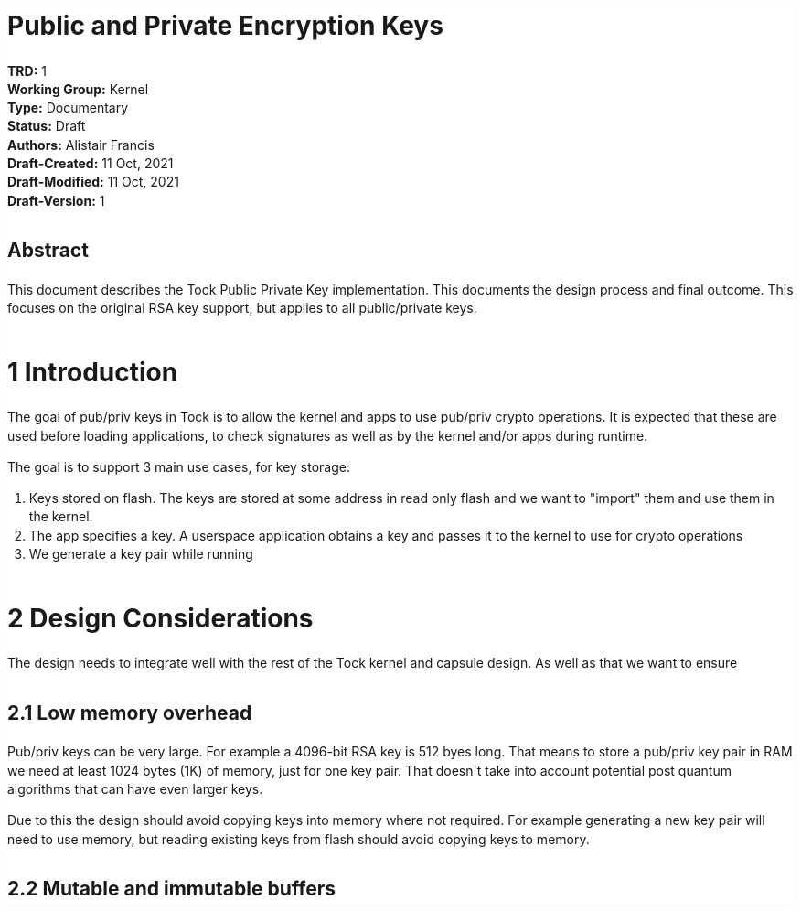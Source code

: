 Public and Private Encryption Keys
========================================

**TRD:** 1<br/>
**Working Group:** Kernel<br/>
**Type:** Documentary<br/>
**Status:** Draft <br/>
**Authors:** Alistair Francis <br/>
**Draft-Created:** 11 Oct, 2021<br/>
**Draft-Modified:** 11 Oct, 2021<br/>
**Draft-Version:** 1<br/>

Abstract
-------------------------------

This document describes the Tock Public Private Key implementation.
This documents the design process and final outcome. This focuses
on the original RSA key support, but applies to all public/private
keys.

1 Introduction
====================================================================

The goal of pub/priv keys in Tock is to allow the kernel and apps to use
pub/priv crypto operations. It is expected that these are used before loading
applications, to check signatures as well as by the kernel and/or apps during
runtime.

The goal is to support 3 main use cases, for key storage:

 1. Keys stored on flash. The keys are stored at some address in read only
    flash and we want to "import" them and use them in the kernel.
 2. The app specifies a key. A userspace application obtains a key and
    passes it to the kernel to use for crypto operations
 3. We generate a key pair while running

2 Design Considerations
====================================================================

The design needs to integrate well with the rest of the Tock kernel and
capsule design. As well as that we want to ensure

2.1 Low memory overhead
--------------------------------------------------------------------

Pub/priv keys can be very large. For example a 4096-bit RSA key is 512
byes long. That means to store a pub/priv key pair in RAM we need at least
1024 bytes (1K) of memory, just for one key pair. That doesn't take into
account potential post quantum algorithms that can have even larger keys.

Due to this the design should avoid copying keys into memory where not
required. For example generating a new key pair will need to use memory,
but reading existing keys from flash should avoid copying keys to memory.

2.2 Mutable and immutable buffers
--------------------------------------------------------------------
